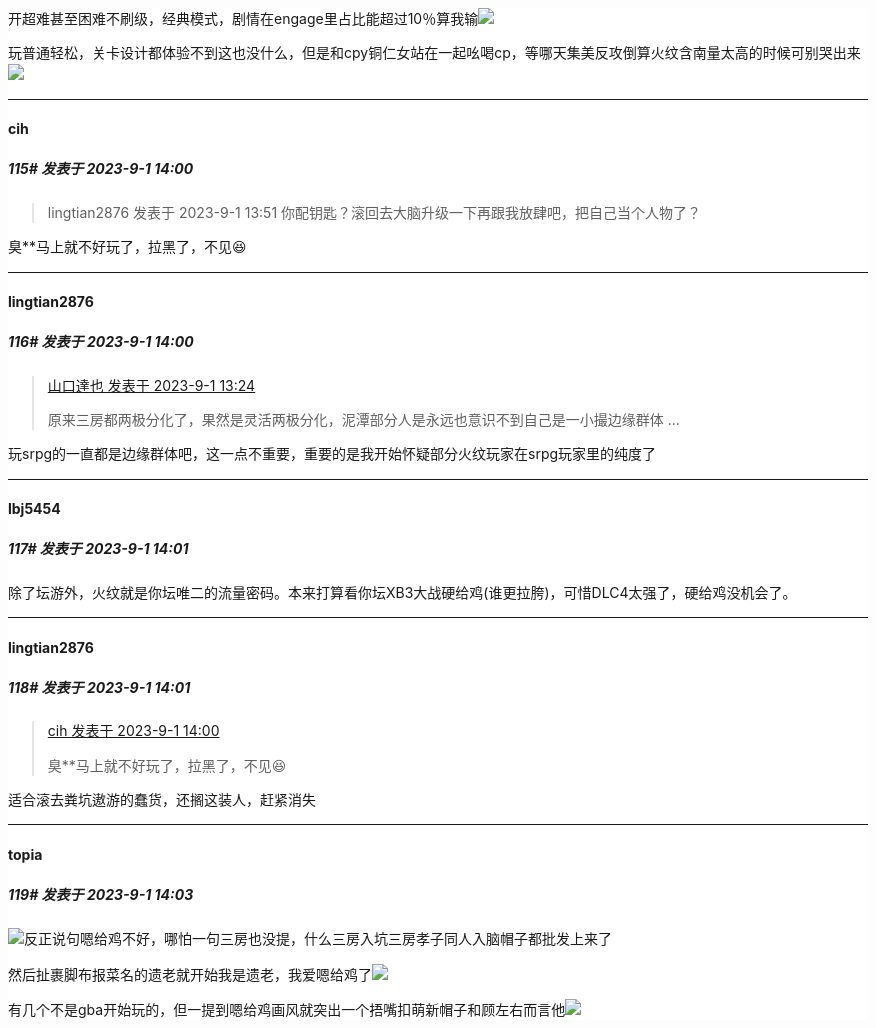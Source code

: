开超难甚至困难不刷级，经典模式，剧情在engage里占比能超过10％算我输<img src="https://static.saraba1st.com/image/smiley/face2017/037.png" referrerpolicy="no-referrer">

玩普通轻松，关卡设计都体验不到这也没什么，但是和cpy铜仁女站在一起吆喝cp，等哪天集美反攻倒算火纹含南量太高的时候可别哭出来<img src="https://static.saraba1st.com/image/smiley/face2017/067.png" referrerpolicy="no-referrer">

*****

####  cih  
##### 115#       发表于 2023-9-1 14:00

<blockquote>lingtian2876 发表于 2023-9-1 13:51
你配钥匙？滚回去大脑升级一下再跟我放肆吧，把自己当个人物了？</blockquote>
臭**马上就不好玩了，拉黑了，不见😆

*****

####  lingtian2876  
##### 116#       发表于 2023-9-1 14:00

<blockquote><a href="httphttps://bbs.saraba1st.com/2b/forum.php?mod=redirect&amp;goto=findpost&amp;pid=62255099&amp;ptid=2150860" target="_blank">山口達也 发表于 2023-9-1 13:24</a>

原来三房都两极分化了，果然是灵活两极分化，泥潭部分人是永远也意识不到自己是一小撮边缘群体 ...</blockquote>
玩srpg的一直都是边缘群体吧，这一点不重要，重要的是我开始怀疑部分火纹玩家在srpg玩家里的纯度了

*****

####  lbj5454  
##### 117#       发表于 2023-9-1 14:01

除了坛游外，火纹就是你坛唯二的流量密码。本来打算看你坛XB3大战硬给鸡(谁更拉胯)，可惜DLC4太强了，硬给鸡没机会了。

*****

####  lingtian2876  
##### 118#       发表于 2023-9-1 14:01

<blockquote><a href="httphttps://bbs.saraba1st.com/2b/forum.php?mod=redirect&amp;goto=findpost&amp;pid=62255575&amp;ptid=2150860" target="_blank">cih 发表于 2023-9-1 14:00</a>

臭**马上就不好玩了，拉黑了，不见😆</blockquote>
适合滚去粪坑遨游的蠢货，还搁这装人，赶紧消失

*****

####  topia  
##### 119#       发表于 2023-9-1 14:03

<img src="https://static.saraba1st.com/image/smiley/face2017/049.png" referrerpolicy="no-referrer">反正说句嗯给鸡不好，哪怕一句三房也没提，什么三房入坑三房孝子同人入脑帽子都批发上来了

然后扯裹脚布报菜名的遗老就开始我是遗老，我爱嗯给鸡了<img src="https://static.saraba1st.com/image/smiley/face2017/049.png" referrerpolicy="no-referrer">

有几个不是gba开始玩的，但一提到嗯给鸡画风就突出一个捂嘴扣萌新帽子和顾左右而言他<img src="https://static.saraba1st.com/image/smiley/face2017/050.png" referrerpolicy="no-referrer">
